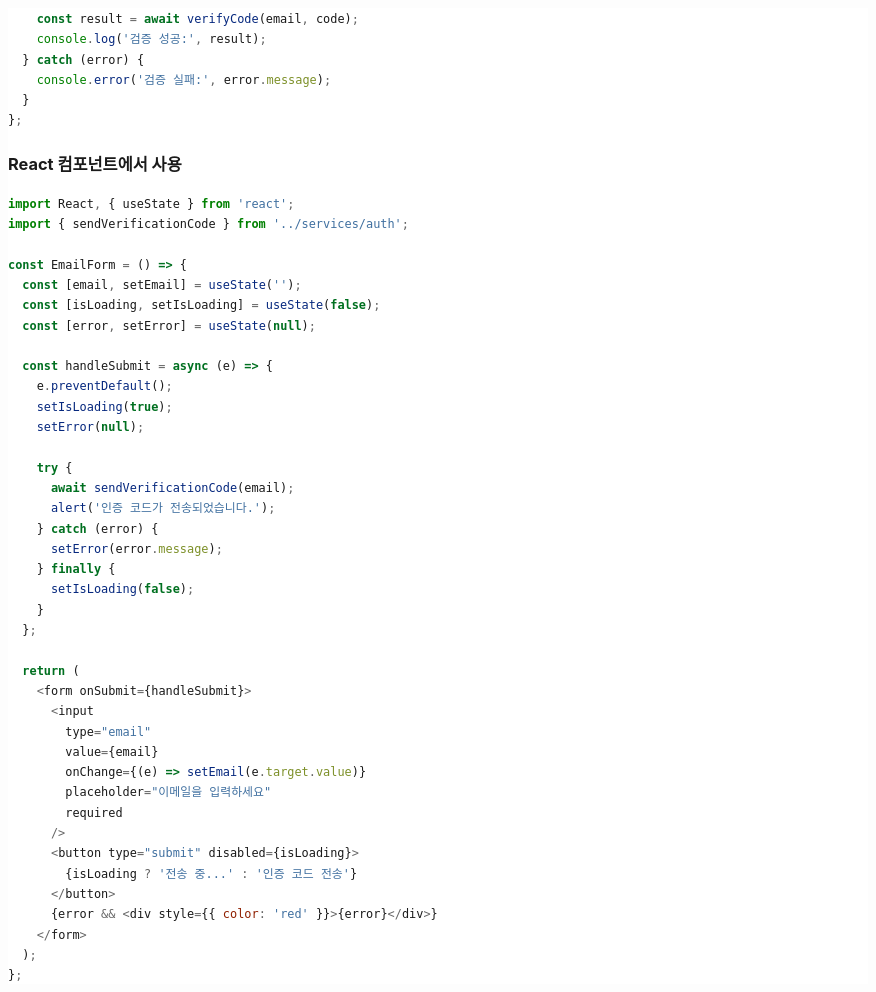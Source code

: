 ```javascript
    const result = await verifyCode(email, code);
    console.log('검증 성공:', result);
  } catch (error) {
    console.error('검증 실패:', error.message);
  }
};
```

### React 컴포넌트에서 사용
```javascript
import React, { useState } from 'react';
import { sendVerificationCode } from '../services/auth';

const EmailForm = () => {
  const [email, setEmail] = useState('');
  const [isLoading, setIsLoading] = useState(false);
  const [error, setError] = useState(null);

  const handleSubmit = async (e) => {
    e.preventDefault();
    setIsLoading(true);
    setError(null);

    try {
      await sendVerificationCode(email);
      alert('인증 코드가 전송되었습니다.');
    } catch (error) {
      setError(error.message);
    } finally {
      setIsLoading(false);
    }
  };

  return (
    <form onSubmit={handleSubmit}>
      <input
        type="email"
        value={email}
        onChange={(e) => setEmail(e.target.value)}
        placeholder="이메일을 입력하세요"
        required
      />
      <button type="submit" disabled={isLoading}>
        {isLoading ? '전송 중...' : '인증 코드 전송'}
      </button>
      {error && <div style={{ color: 'red' }}>{error}</div>}
    </form>
  );
};
```
